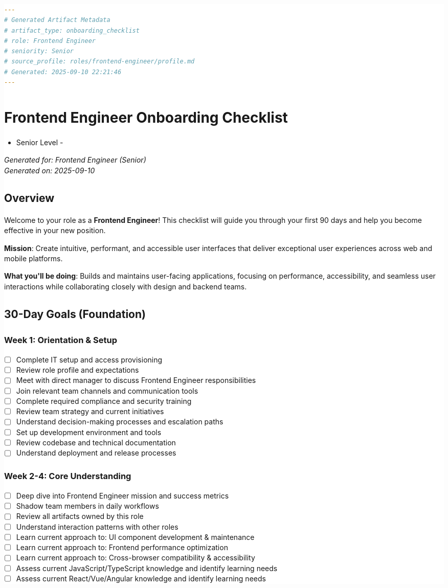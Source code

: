 ```yaml
---
# Generated Artifact Metadata
# artifact_type: onboarding_checklist
# role: Frontend Engineer
# seniority: Senior
# source_profile: roles/frontend-engineer/profile.md
# Generated: 2025-09-10 22:21:46
---
```

# Frontend Engineer Onboarding Checklist
- Senior Level -

*Generated for: Frontend Engineer (Senior)*  
*Generated on: 2025-09-10*

## Overview

Welcome to your role as a **Frontend Engineer**! This checklist will guide you through your first 90 days and help you become effective in your new position.

**Mission**: Create intuitive, performant, and accessible user interfaces that deliver exceptional user experiences across web and mobile platforms.

**What you'll be doing**: Builds and maintains user-facing applications, focusing on performance, accessibility, and seamless user interactions while collaborating closely with design and backend teams.

## 30-Day Goals (Foundation)

### Week 1: Orientation & Setup
- [ ] Complete IT setup and access provisioning
- [ ] Review role profile and expectations
- [ ] Meet with direct manager to discuss Frontend Engineer responsibilities
- [ ] Join relevant team channels and communication tools
- [ ] Complete required compliance and security training
- [ ] Review team strategy and current initiatives
- [ ] Understand decision-making processes and escalation paths
- [ ] Set up development environment and tools
- [ ] Review codebase and technical documentation
- [ ] Understand deployment and release processes

### Week 2-4: Core Understanding
- [ ] Deep dive into Frontend Engineer mission and success metrics
- [ ] Shadow team members in daily workflows
- [ ] Review all artifacts owned by this role
- [ ] Understand interaction patterns with other roles
- [ ] Learn current approach to: UI component development & maintenance
- [ ] Learn current approach to: Frontend performance optimization
- [ ] Learn current approach to: Cross-browser compatibility & accessibility
- [ ] Assess current JavaScript/TypeScript knowledge and identify learning needs
- [ ] Assess current React/Vue/Angular knowledge and identify learning needs
